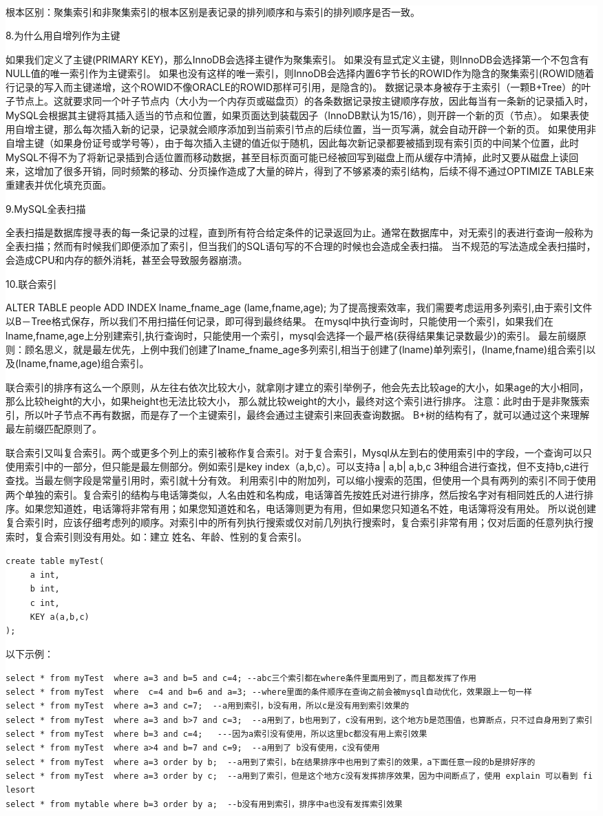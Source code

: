 根本区别：聚集索引和非聚集索引的根本区别是表记录的排列顺序和与索引的排列顺序是否一致。

8.为什么用自增列作为主键

如果我们定义了主键(PRIMARY KEY)，那么InnoDB会选择主键作为聚集索引。
如果没有显式定义主键，则InnoDB会选择第一个不包含有NULL值的唯一索引作为主键索引。
如果也没有这样的唯一索引，则InnoDB会选择内置6字节长的ROWID作为隐含的聚集索引(ROWID随着行记录的写入而主键递增，这个ROWID不像ORACLE的ROWID那样可引用，是隐含的)。
数据记录本身被存于主索引（一颗B+Tree）的叶子节点上。这就要求同一个叶子节点内（大小为一个内存页或磁盘页）的各条数据记录按主键顺序存放，因此每当有一条新的记录插入时，MySQL会根据其主键将其插入适当的节点和位置，如果页面达到装载因子（InnoDB默认为15/16），则开辟一个新的页（节点）。
如果表使用自增主键，那么每次插入新的记录，记录就会顺序添加到当前索引节点的后续位置，当一页写满，就会自动开辟一个新的页。
如果使用非自增主键（如果身份证号或学号等），由于每次插入主键的值近似于随机，因此每次新记录都要被插到现有索引页的中间某个位置，此时MySQL不得不为了将新记录插到合适位置而移动数据，甚至目标页面可能已经被回写到磁盘上而从缓存中清掉，此时又要从磁盘上读回来，这增加了很多开销，同时频繁的移动、分页操作造成了大量的碎片，得到了不够紧凑的索引结构，后续不得不通过OPTIMIZE TABLE来重建表并优化填充页面。

9.MySQL全表扫描

全表扫描是数据库搜寻表的每一条记录的过程，直到所有符合给定条件的记录返回为止。通常在数据库中，对无索引的表进行查询一般称为全表扫描；然而有时候我们即便添加了索引，但当我们的SQL语句写的不合理的时候也会造成全表扫描。
当不规范的写法造成全表扫描时，会造成CPU和内存的额外消耗，甚至会导致服务器崩溃。

10.联合索引

ALTER TABLE people ADD INDEX lname_fname_age (lame,fname,age);
为了提高搜索效率，我们需要考虑运用多列索引,由于索引文件以B－Tree格式保存，所以我们不用扫描任何记录，即可得到最终结果。
在mysql中执行查询时，只能使用一个索引，如果我们在lname,fname,age上分别建索引,执行查询时，只能使用一个索引，mysql会选择一个最严格(获得结果集记录数最少)的索引。
最左前缀原则：顾名思义，就是最左优先，上例中我们创建了lname_fname_age多列索引,相当于创建了(lname)单列索引，(lname,fname)组合索引以及(lname,fname,age)组合索引。

联合索引的排序有这么一个原则，从左往右依次比较大小，就拿刚才建立的索引举例子，他会先去比较age的大小，如果age的大小相同，那么比较height的大小，如果height也无法比较大小， 那么就比较weight的大小，最终对这个索引进行排序。
注意：此时由于是非聚簇索引，所以叶子节点不再有数据，而是存了一个主键索引，最终会通过主键索引来回表查询数据。
B+树的结构有了，就可以通过这个来理解最左前缀匹配原则了。

联合索引又叫复合索引。两个或更多个列上的索引被称作复合索引。对于复合索引，Mysql从左到右的使用索引中的字段，一个查询可以只使用索引中的一部分，但只能是最左侧部分。例如索引是key index（a,b,c）。可以支持a | a,b| a,b,c 3种组合进行查找，但不支持b,c进行查找。当最左侧字段是常量引用时，索引就十分有效。
利用索引中的附加列，可以缩小搜索的范围，但使用一个具有两列的索引不同于使用两个单独的索引。复合索引的结构与电话簿类似，人名由姓和名构成，电话簿首先按姓氏对进行排序，然后按名字对有相同姓氏的人进行排序。如果您知道姓，电话簿将非常有用；如果您知道姓和名，电话簿则更为有用，但如果您只知道名不姓，电话簿将没有用处。
所以说创建复合索引时，应该仔细考虑列的顺序。对索引中的所有列执行搜索或仅对前几列执行搜索时，复合索引非常有用；仅对后面的任意列执行搜索时，复合索引则没有用处。如：建立 姓名、年龄、性别的复合索引。

    create table myTest(
         a int,
         b int,
         c int,
         KEY a(a,b,c)
    );

以下示例：

    select * from myTest  where a=3 and b=5 and c=4; --abc三个索引都在where条件里面用到了，而且都发挥了作用
    select * from myTest  where  c=4 and b=6 and a=3; --where里面的条件顺序在查询之前会被mysql自动优化，效果跟上一句一样
    select * from myTest  where a=3 and c=7;  --a用到索引，b没有用，所以c是没有用到索引效果的
    select * from myTest  where a=3 and b>7 and c=3;  --a用到了，b也用到了，c没有用到，这个地方b是范围值，也算断点，只不过自身用到了索引
    select * from myTest  where b=3 and c=4;   ---因为a索引没有使用，所以这里bc都没有用上索引效果
    select * from myTest  where a>4 and b=7 and c=9;  --a用到了 b没有使用，c没有使用
    select * from myTest  where a=3 order by b;  --a用到了索引，b在结果排序中也用到了索引的效果，a下面任意一段的b是排好序的
    select * from myTest  where a=3 order by c;  --a用到了索引，但是这个地方c没有发挥排序效果，因为中间断点了，使用 explain 可以看到 filesort
    select * from mytable where b=3 order by a;  --b没有用到索引，排序中a也没有发挥索引效果
